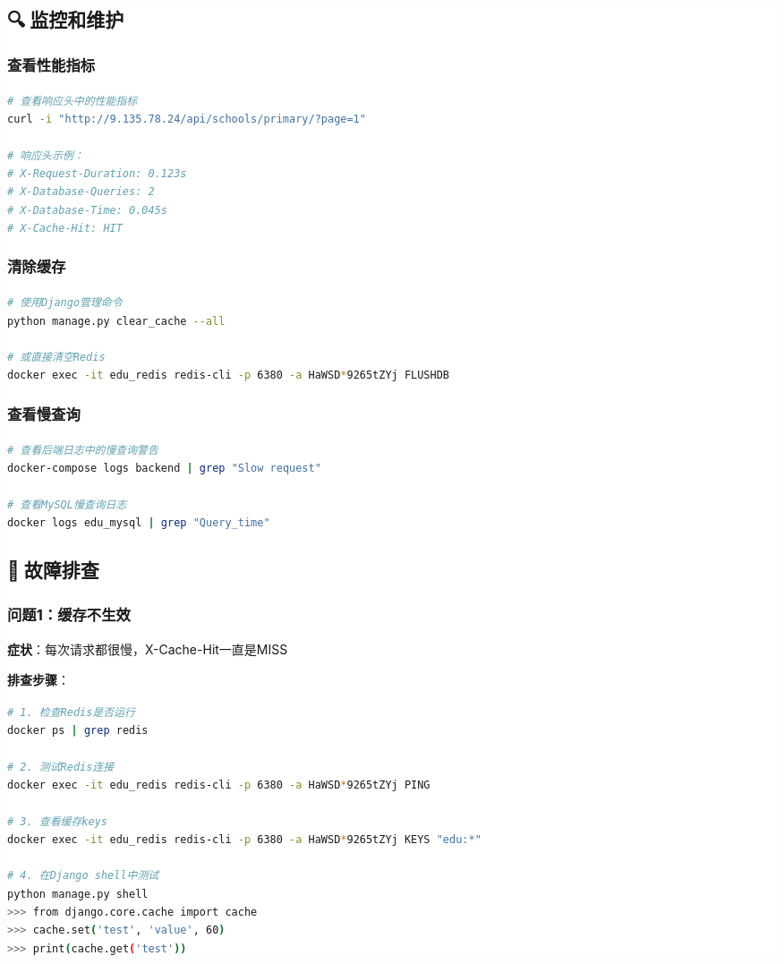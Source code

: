 ## 🔍 监控和维护

### 查看性能指标

```bash
# 查看响应头中的性能指标
curl -i "http://9.135.78.24/api/schools/primary/?page=1"

# 响应头示例：
# X-Request-Duration: 0.123s
# X-Database-Queries: 2
# X-Database-Time: 0.045s
# X-Cache-Hit: HIT
```

### 清除缓存

```bash
# 使用Django管理命令
python manage.py clear_cache --all

# 或直接清空Redis
docker exec -it edu_redis redis-cli -p 6380 -a HaWSD*9265tZYj FLUSHDB
```

### 查看慢查询

```bash
# 查看后端日志中的慢查询警告
docker-compose logs backend | grep "Slow request"

# 查看MySQL慢查询日志
docker logs edu_mysql | grep "Query_time"
```

## 🐛 故障排查

### 问题1：缓存不生效

**症状**：每次请求都很慢，X-Cache-Hit一直是MISS

**排查步骤**：
```bash
# 1. 检查Redis是否运行
docker ps | grep redis

# 2. 测试Redis连接
docker exec -it edu_redis redis-cli -p 6380 -a HaWSD*9265tZYj PING

# 3. 查看缓存keys
docker exec -it edu_redis redis-cli -p 6380 -a HaWSD*9265tZYj KEYS "edu:*"

# 4. 在Django shell中测试
python manage.py shell
>>> from django.core.cache import cache
>>> cache.set('test', 'value', 60)
>>> print(cache.get('test'))
```

